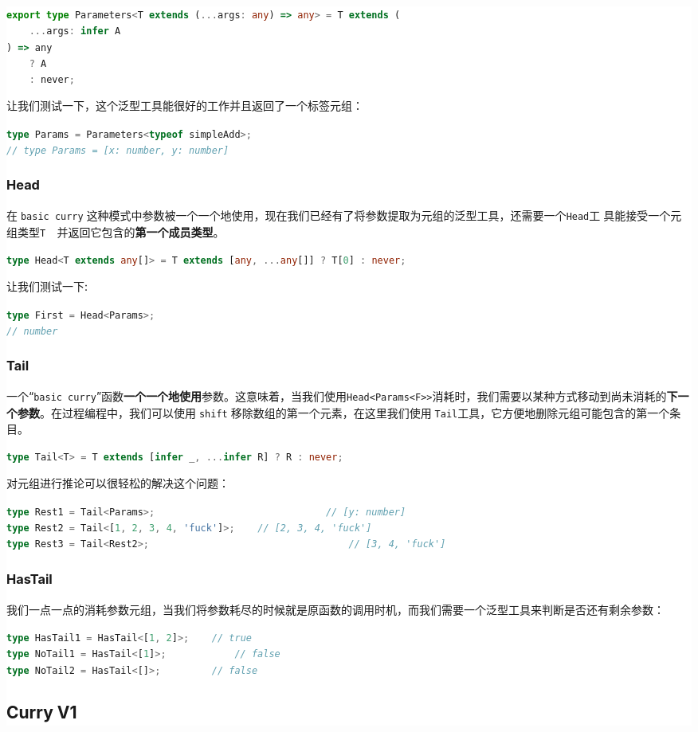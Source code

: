 ```ts
export type Parameters<T extends (...args: any) => any> = T extends (
    ...args: infer A
) => any
    ? A
    : never;
```

让我们测试一下，这个泛型工具能很好的工作并且返回了一个标签元组：

```ts
type Params = Parameters<typeof simpleAdd>;
// type Params = [x: number, y: number]
```

### Head

在 `basic curry` 这种模式中参数被一个一个地使用，现在我们已经有了将参数提取为元组的泛型工具，还需要一个`Head`工 具能接受一个元组类型`T  `并返回它包含的**第一个成员类型**。

```ts
type Head<T extends any[]> = T extends [any, ...any[]] ? T[0] : never;
```

让我们测试一下:

```ts
type First = Head<Params>;
// number
```

### Tail

一个“`basic curry`”函数**一个一个地使用**参数。这意味着，当我们使用`Head<Params<F>>`消耗时，我们需要以某种方式移动到尚未消耗的**下一个参数**。在过程编程中，我们可以使用 `shift` 移除数组的第一个元素，在这里我们使用 `Tail`工具，它方便地删除元组可能包含的第一个条目。

```ts
type Tail<T> = T extends [infer _, ...infer R] ? R : never;
```

对元组进行推论可以很轻松的解决这个问题：

```ts
type Rest1 = Tail<Params>; 								// [y: number]
type Rest2 = Tail<[1, 2, 3, 4, 'fuck']>; 	// [2, 3, 4, 'fuck']	
type Rest3 = Tail<Rest2>;									// [3, 4, 'fuck']
```

### HasTail

我们一点一点的消耗参数元组，当我们将参数耗尽的时候就是原函数的调用时机，而我们需要一个泛型工具来判断是否还有剩余参数：

```ts
type HasTail1 = HasTail<[1, 2]>;	// true
type NoTail1 = HasTail<[1]>;			// false
type NoTail2 = HasTail<[]>;     	// false
```

## Curry V1
